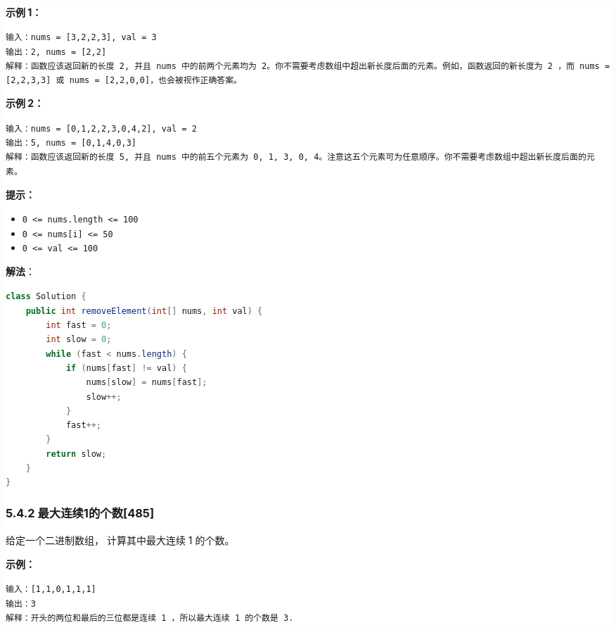  

**示例 1：**

```
输入：nums = [3,2,2,3], val = 3
输出：2, nums = [2,2]
解释：函数应该返回新的长度 2, 并且 nums 中的前两个元素均为 2。你不需要考虑数组中超出新长度后面的元素。例如，函数返回的新长度为 2 ，而 nums = [2,2,3,3] 或 nums = [2,2,0,0]，也会被视作正确答案。
```

**示例 2：**

```
输入：nums = [0,1,2,2,3,0,4,2], val = 2
输出：5, nums = [0,1,4,0,3]
解释：函数应该返回新的长度 5, 并且 nums 中的前五个元素为 0, 1, 3, 0, 4。注意这五个元素可为任意顺序。你不需要考虑数组中超出新长度后面的元素。
```

 

**提示：**

- `0 <= nums.length <= 100`
- `0 <= nums[i] <= 50`
- `0 <= val <= 100`

**解法**：

```java
class Solution {
    public int removeElement(int[] nums, int val) {
        int fast = 0;
        int slow = 0;
        while (fast < nums.length) {
            if (nums[fast] != val) {
                nums[slow] = nums[fast];
                slow++;
            }
            fast++;
        }
        return slow;
    }
}
```



### 5.4.2 最大连续1的个数[485]

给定一个二进制数组， 计算其中最大连续 1 的个数。

 

**示例：**

```
输入：[1,1,0,1,1,1]
输出：3
解释：开头的两位和最后的三位都是连续 1 ，所以最大连续 1 的个数是 3.
```
